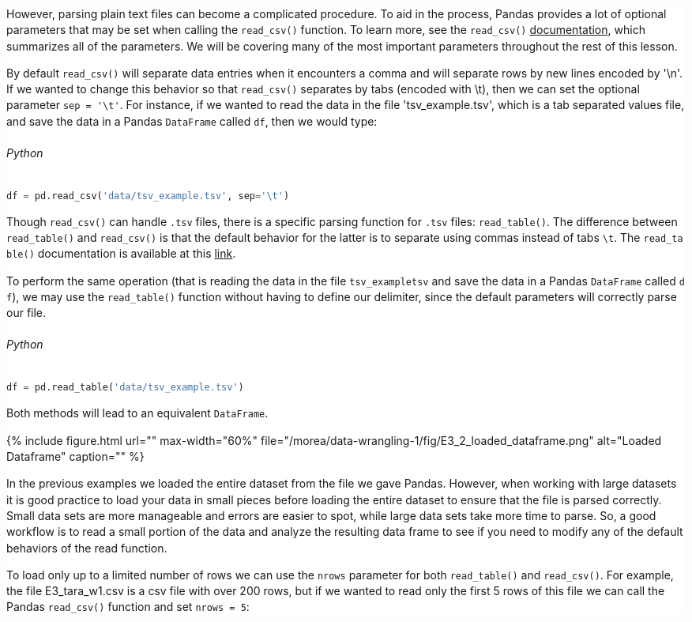 However, parsing plain text files can become a complicated procedure. To aid in the process, Pandas provides a lot of optional parameters that may be set when calling the `read_csv()` function. To learn more, see the `read_csv()` [documentation](https://pandas.pydata.org/docs/reference/api/pandas.read_csv.html), which summarizes all of the parameters. We will be covering many of the most important parameters throughout the rest of this lesson.

By default `read_csv()` will separate data entries when it encounters a comma and will separate rows by new lines encoded by '\n'. If we wanted to change this behavior so that `read_csv()` separates by tabs (encoded with \t), then we can set the optional parameter `sep = '\t'`. For instance, if we wanted to read the data in the file 'tsv_example.tsv', which is a tab separated values file, and save the data in a Pandas `DataFrame` called `df`, then we would type:

<div class="alert alert-secondary" role="alert" markdown="1">

###### Python
~~~python
df = pd.read_csv('data/tsv_example.tsv', sep='\t')
~~~

</div>

Though `read_csv()` can handle `.tsv` files, there is a specific parsing function for `.tsv` files: `read_table()`. The difference between `read_table()` and `read_csv()` is that the default behavior for the latter is to separate using commas instead of tabs `\t`. The `read_table()` documentation is available at this [link](https://pandas.pydata.org/pandas-docs/stable/reference/api/pandas.read_table.html).

To perform the same operation (that is reading the data in the file `tsv_exampletsv` and save the data in a Pandas `DataFrame` called `df`), we may use the `read_table()` function without having to define our delimiter, since the default parameters will correctly parse our file.

<div class="alert alert-secondary" role="alert" markdown="1">

###### Python

~~~python
df = pd.read_table('data/tsv_example.tsv')
~~~

</div>

Both methods will lead to an equivalent `DataFrame`.

{% include figure.html url="" max-width="60%" file="/morea/data-wrangling-1/fig/E3_2_loaded_dataframe.png" alt="Loaded Dataframe" caption="" %}


In the previous examples we loaded the entire dataset from the file we gave Pandas. However, when working with large datasets it is good practice to load your data in small pieces before loading the entire dataset to ensure that the file is parsed correctly. Small data sets are more manageable and errors are easier to spot, while large data sets take more time to parse. So, a good workflow is to read a small portion of the data and analyze the resulting data frame to see if you need to modify any of the default behaviors of the read function.

To load only up to a limited number of rows we can use the `nrows` parameter for both `read_table()` and `read_csv()`. For example, the file E3_tara_w1.csv is a csv file with over 200 rows, but if we wanted to read only the first 5 rows of this file we can call the Pandas `read_csv()` function and set `nrows = 5`:
